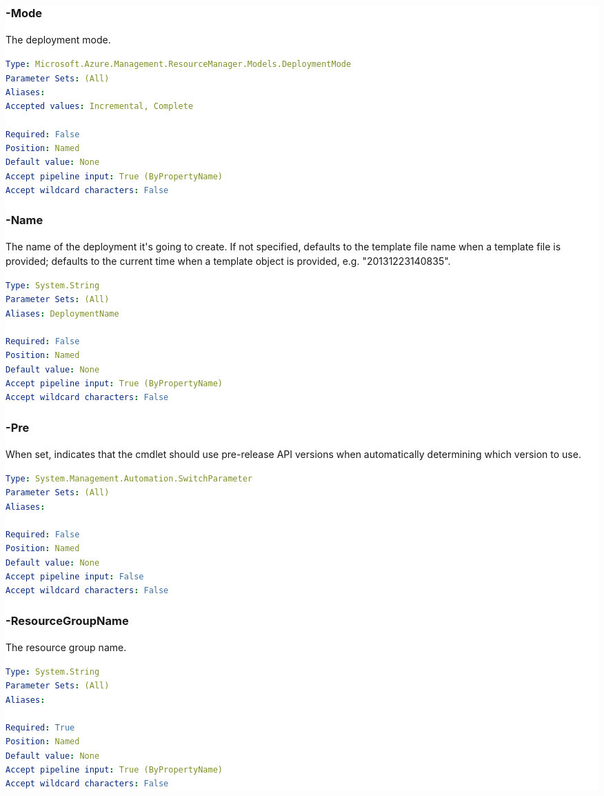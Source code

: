 ### -Mode
The deployment mode.

```yaml
Type: Microsoft.Azure.Management.ResourceManager.Models.DeploymentMode
Parameter Sets: (All)
Aliases:
Accepted values: Incremental, Complete

Required: False
Position: Named
Default value: None
Accept pipeline input: True (ByPropertyName)
Accept wildcard characters: False
```

### -Name
The name of the deployment it's going to create. If not specified, defaults to the template file name when a template file is provided; defaults to the current time when a template object is provided, e.g. "20131223140835".

```yaml
Type: System.String
Parameter Sets: (All)
Aliases: DeploymentName

Required: False
Position: Named
Default value: None
Accept pipeline input: True (ByPropertyName)
Accept wildcard characters: False
```

### -Pre
When set, indicates that the cmdlet should use pre-release API versions when automatically determining which version to use.

```yaml
Type: System.Management.Automation.SwitchParameter
Parameter Sets: (All)
Aliases:

Required: False
Position: Named
Default value: None
Accept pipeline input: False
Accept wildcard characters: False
```

### -ResourceGroupName
The resource group name.

```yaml
Type: System.String
Parameter Sets: (All)
Aliases:

Required: True
Position: Named
Default value: None
Accept pipeline input: True (ByPropertyName)
Accept wildcard characters: False
```
